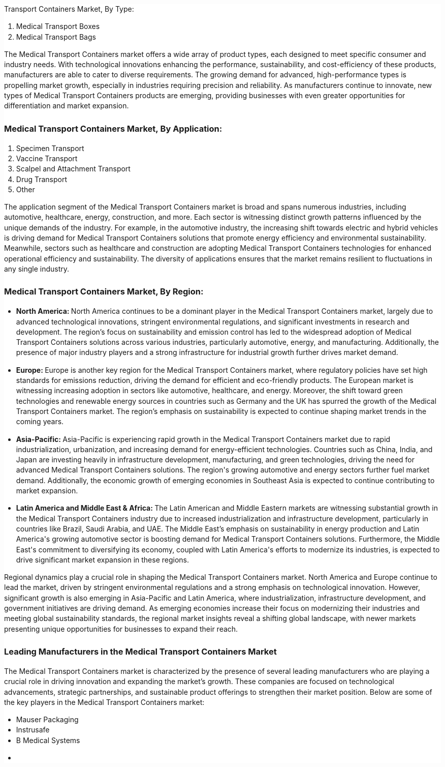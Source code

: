 Transport Containers Market, By Type:<br /></strong></h3><ol><li>Medical Transport Boxes<li> Medical Transport Bags</li></ol><p>The Medical Transport Containers market offers a wide array of product types, each designed to meet specific consumer and industry needs. With technological innovations enhancing the performance, sustainability, and cost-efficiency of these products, manufacturers are able to cater to diverse requirements. The growing demand for advanced, high-performance types is propelling market growth, especially in industries requiring precision and reliability. As manufacturers continue to innovate, new types of Medical Transport Containers products are emerging, providing businesses with even greater opportunities for differentiation and market expansion.</p><h3>Medical Transport Containers Market,&nbsp;By Application:</h3><ol><li>Specimen Transport<li> Vaccine Transport<li> Scalpel and Attachment Transport<li> Drug Transport<li> Other</li></ol><p>The application segment of the Medical Transport Containers market is broad and spans numerous industries, including automotive, healthcare, energy, construction, and more. Each sector is witnessing distinct growth patterns influenced by the unique demands of the industry. For example, in the automotive industry, the increasing shift towards electric and hybrid vehicles is driving demand for Medical Transport Containers solutions that promote energy efficiency and environmental sustainability. Meanwhile, sectors such as healthcare and construction are adopting Medical Transport Containers technologies for enhanced operational efficiency and sustainability. The diversity of applications ensures that the market remains resilient to fluctuations in any single industry.</p><h3>Medical Transport Containers Market, By Region:</h3><ul><li><p><strong>North America:&nbsp;</strong>North America continues to be a dominant player in the Medical Transport Containers market, largely due to advanced technological innovations, stringent environmental regulations, and significant investments in research and development. The region&rsquo;s focus on sustainability and emission control has led to the widespread adoption of Medical Transport Containers solutions across various industries, particularly automotive, energy, and manufacturing. Additionally, the presence of major industry players and a strong infrastructure for industrial growth further drives market demand.</p></li><li><p><strong><strong>Europe:&nbsp;</strong></strong>Europe is another key region for the Medical Transport Containers market, where regulatory policies have set high standards for emissions reduction, driving the demand for efficient and eco-friendly products. The European market is witnessing increasing adoption in sectors like automotive, healthcare, and energy. Moreover, the shift toward green technologies and renewable energy sources in countries such as Germany and the UK has spurred the growth of the Medical Transport Containers market. The region&rsquo;s emphasis on sustainability is expected to continue shaping market trends in the coming years.</p></li><li><p><strong><strong>Asia-Pacific:&nbsp;</strong></strong>Asia-Pacific is experiencing rapid growth in the Medical Transport Containers market due to rapid industrialization, urbanization, and increasing demand for energy-efficient technologies. Countries such as China, India, and Japan are investing heavily in infrastructure development, manufacturing, and green technologies, driving the need for advanced Medical Transport Containers solutions. The region's growing automotive and energy sectors further fuel market demand. Additionally, the economic growth of emerging economies in Southeast Asia is expected to continue contributing to market expansion.</p></li><li><p><strong><strong>Latin America and Middle East &amp; Africa:&nbsp;</strong></strong>The Latin American and Middle Eastern markets are witnessing substantial growth in the Medical Transport Containers industry due to increased industrialization and infrastructure development, particularly in countries like Brazil, Saudi Arabia, and UAE. The Middle East&rsquo;s emphasis on sustainability in energy production and Latin America's growing automotive sector is boosting demand for Medical Transport Containers solutions. Furthermore, the Middle East's commitment to diversifying its economy, coupled with Latin America's efforts to modernize its industries, is expected to drive significant market expansion in these regions.</p></li></ul><p>Regional dynamics play a crucial role in shaping the Medical Transport Containers market. North America and Europe continue to lead the market, driven by stringent environmental regulations and a strong emphasis on technological innovation. However, significant growth is also emerging in Asia-Pacific and Latin America, where industrialization, infrastructure development, and government initiatives are driving demand. As emerging economies increase their focus on modernizing their industries and meeting global sustainability standards, the regional market insights reveal a shifting global landscape, with newer markets presenting unique opportunities for businesses to expand their reach.</p><h3><strong>Leading Manufacturers in the Medical Transport Containers Market</strong></h3><p>The Medical Transport Containers market is characterized by the presence of several leading manufacturers who are playing a crucial role in driving innovation and expanding the market&rsquo;s growth. These companies are focused on technological advancements, strategic partnerships, and sustainable product offerings to strengthen their market position. Below are some of the key players in the Medical Transport Containers market:</p></div><div class="article-main__content" data-test-id="publishing-text-block"><ul><li><span class="">Mauser Packaging<li> Instrusafe<li> B Medical Systems<li>